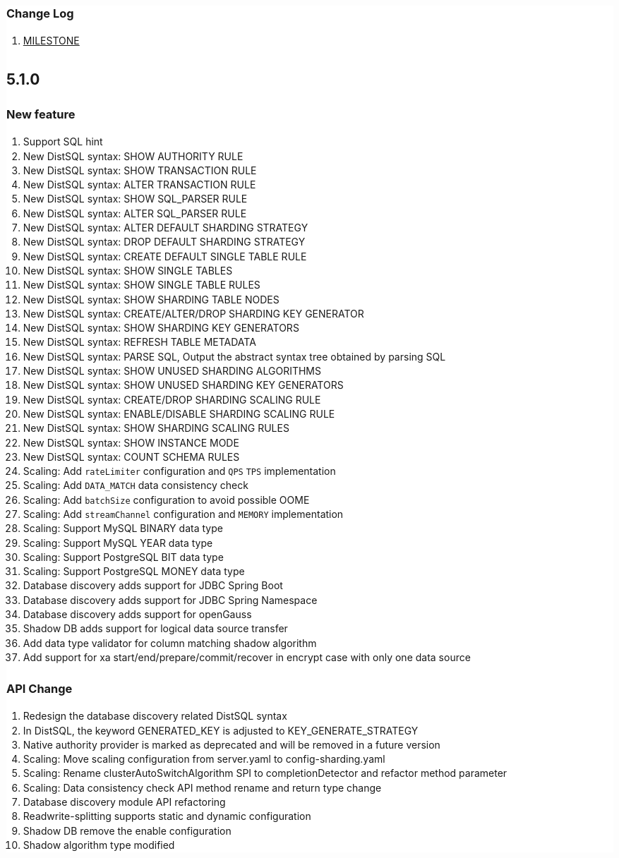 ### Change Log

1. [MILESTONE](https://github.com/apache/shardingsphere/milestone/18)

## 5.1.0

### New feature

1. Support SQL hint
1. New DistSQL syntax: SHOW AUTHORITY RULE
1. New DistSQL syntax: SHOW TRANSACTION RULE
1. New DistSQL syntax: ALTER TRANSACTION RULE
1. New DistSQL syntax: SHOW SQL_PARSER RULE
1. New DistSQL syntax: ALTER SQL_PARSER RULE
1. New DistSQL syntax: ALTER DEFAULT SHARDING STRATEGY
1. New DistSQL syntax: DROP DEFAULT SHARDING STRATEGY
1. New DistSQL syntax: CREATE DEFAULT SINGLE TABLE RULE
1. New DistSQL syntax: SHOW SINGLE TABLES
1. New DistSQL syntax: SHOW SINGLE TABLE RULES
1. New DistSQL syntax: SHOW SHARDING TABLE NODES
1. New DistSQL syntax: CREATE/ALTER/DROP SHARDING KEY GENERATOR
1. New DistSQL syntax: SHOW SHARDING KEY GENERATORS
1. New DistSQL syntax: REFRESH TABLE METADATA
1. New DistSQL syntax: PARSE SQL, Output the abstract syntax tree obtained by parsing SQL
1. New DistSQL syntax: SHOW UNUSED SHARDING ALGORITHMS
1. New DistSQL syntax: SHOW UNUSED SHARDING KEY GENERATORS
1. New DistSQL syntax: CREATE/DROP SHARDING SCALING RULE
1. New DistSQL syntax: ENABLE/DISABLE SHARDING SCALING RULE
1. New DistSQL syntax: SHOW SHARDING SCALING RULES
1. New DistSQL syntax: SHOW INSTANCE MODE
1. New DistSQL syntax: COUNT SCHEMA RULES
1. Scaling: Add `rateLimiter` configuration and `QPS` `TPS` implementation
1. Scaling: Add `DATA_MATCH` data consistency check
1. Scaling: Add `batchSize` configuration to avoid possible OOME
1. Scaling: Add `streamChannel` configuration and `MEMORY` implementation
1. Scaling: Support MySQL BINARY data type
1. Scaling: Support MySQL YEAR data type
1. Scaling: Support PostgreSQL BIT data type
1. Scaling: Support PostgreSQL MONEY data type
1. Database discovery adds support for JDBC Spring Boot
1. Database discovery adds support for JDBC Spring Namespace
1. Database discovery adds support for openGauss
1. Shadow DB adds support for logical data source transfer
1. Add data type validator for column matching shadow algorithm
1. Add support for xa start/end/prepare/commit/recover in encrypt case with only one data source

### API Change

1. Redesign the database discovery related DistSQL syntax
1. In DistSQL, the keyword GENERATED_KEY is adjusted to KEY_GENERATE_STRATEGY
1. Native authority provider is marked as deprecated and will be removed in a future version
1. Scaling: Move scaling configuration from server.yaml to config-sharding.yaml
1. Scaling: Rename clusterAutoSwitchAlgorithm SPI to completionDetector and refactor method parameter
1. Scaling: Data consistency check API method rename and return type change
1. Database discovery module API refactoring
1. Readwrite-splitting supports static and dynamic configuration
1. Shadow DB remove the enable configuration
1. Shadow algorithm type modified
